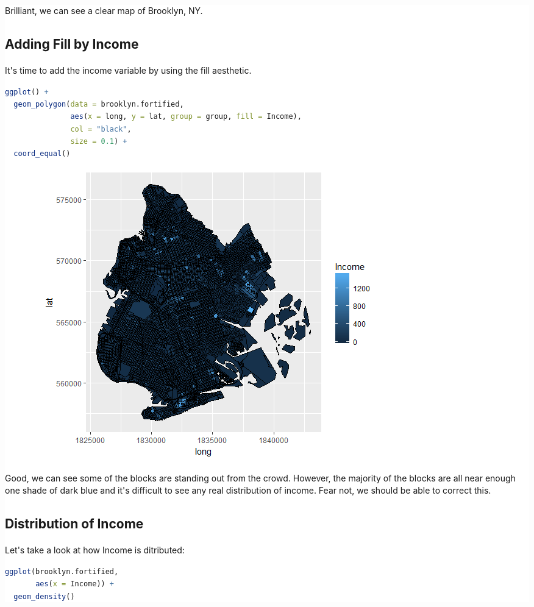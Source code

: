 Brilliant, we can see a clear map of Brooklyn, NY.

Adding Fill by Income
---------------------

It's time to add the income variable by using the fill aesthetic.

``` r
ggplot() + 
  geom_polygon(data = brooklyn.fortified,
               aes(x = long, y = lat, group = group, fill = Income),
               col = "black",
               size = 0.1) +
  coord_equal()
```

![](Income_Brooklyn_NY_files/figure-markdown_github/unnamed-chunk-9-1.png)

Good, we can see some of the blocks are standing out from the crowd. However, the majority of the blocks are all near enough one shade of dark blue and it's difficult to see any real distribution of income. Fear not, we should be able to correct this.

Distribution of Income
----------------------

Let's take a look at how Income is ditributed:

``` r
ggplot(brooklyn.fortified,
       aes(x = Income)) +
  geom_density()
```
